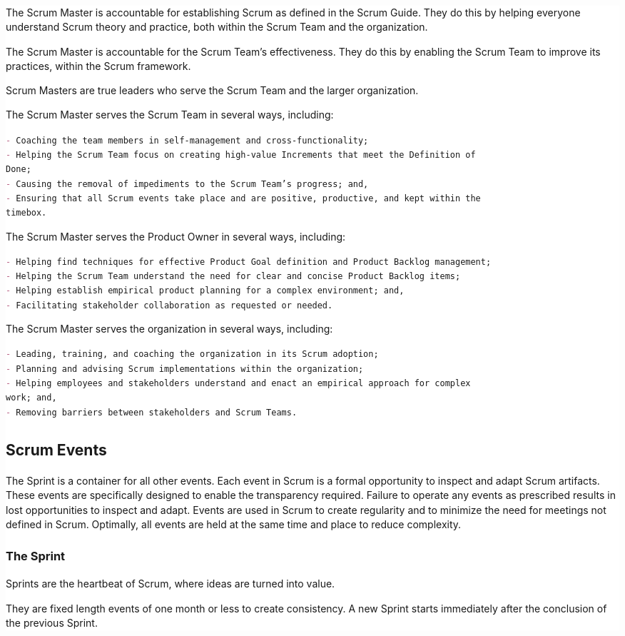 The Scrum Master is accountable for establishing Scrum as defined in the Scrum Guide. They do this by
helping everyone understand Scrum theory and practice, both within the Scrum Team and the
organization.

The Scrum Master is accountable for the Scrum Team’s effectiveness. They do this by enabling the
Scrum Team to improve its practices, within the Scrum framework.

Scrum Masters are true leaders who serve the Scrum Team and the larger organization.

The Scrum Master serves the Scrum Team in several ways, including:

```markdown
- Coaching the team members in self-management and cross-functionality;
- Helping the Scrum Team focus on creating high-value Increments that meet the Definition of
Done;
- Causing the removal of impediments to the Scrum Team’s progress; and,
- Ensuring that all Scrum events take place and are positive, productive, and kept within the
timebox.
```

The Scrum Master serves the Product Owner in several ways, including:

```markdown
- Helping find techniques for effective Product Goal definition and Product Backlog management;
- Helping the Scrum Team understand the need for clear and concise Product Backlog items;
- Helping establish empirical product planning for a complex environment; and,
- Facilitating stakeholder collaboration as requested or needed.
```

The Scrum Master serves the organization in several ways, including:

```markdown
- Leading, training, and coaching the organization in its Scrum adoption;
- Planning and advising Scrum implementations within the organization;
- Helping employees and stakeholders understand and enact an empirical approach for complex
work; and,
- Removing barriers between stakeholders and Scrum Teams.
```

## Scrum Events

The Sprint is a container for all other events. Each event in Scrum is a formal opportunity to inspect and
adapt Scrum artifacts. These events are specifically designed to enable the transparency required.
Failure to operate any events as prescribed results in lost opportunities to inspect and adapt. Events are
used in Scrum to create regularity and to minimize the need for meetings not defined in Scrum.
Optimally, all events are held at the same time and place to reduce complexity.

### The Sprint

Sprints are the heartbeat of Scrum, where ideas are turned into value.

They are fixed length events of one month or less to create consistency. A new Sprint starts immediately
after the conclusion of the previous Sprint.
